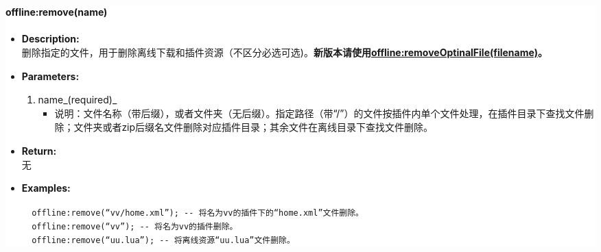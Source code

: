 
#### offline:remove(name)

* **Description:**  
  删除指定的文件，用于删除离线下载和插件资源（不区分必选可选)。**新版本请使用[offline:removeOptinalFile(filename)](./lua_offline_1.md#offlineremoveoptionalfilefilaname)。**
* **Parameters:**
  1. name_(required)_
     - 说明：文件名称（带后缀），或者文件夹（无后缀）。指定路径（带“/”）的文件按插件内单个文件处理，在插件目录下查找文件删除；文件夹或者zip后缀名文件删除对应插件目录；其余文件在离线目录下查找文件删除。
* **Return:**  
  无
* **Examples:**

		offline:remove(“vv/home.xml”); -- 将名为vv的插件下的“home.xml”文件删除。
		offline:remove(“vv”); -- 将名为vv的插件删除。
		offline:remove(“uu.lua”); -- 将离线资源“uu.lua”文件删除。

